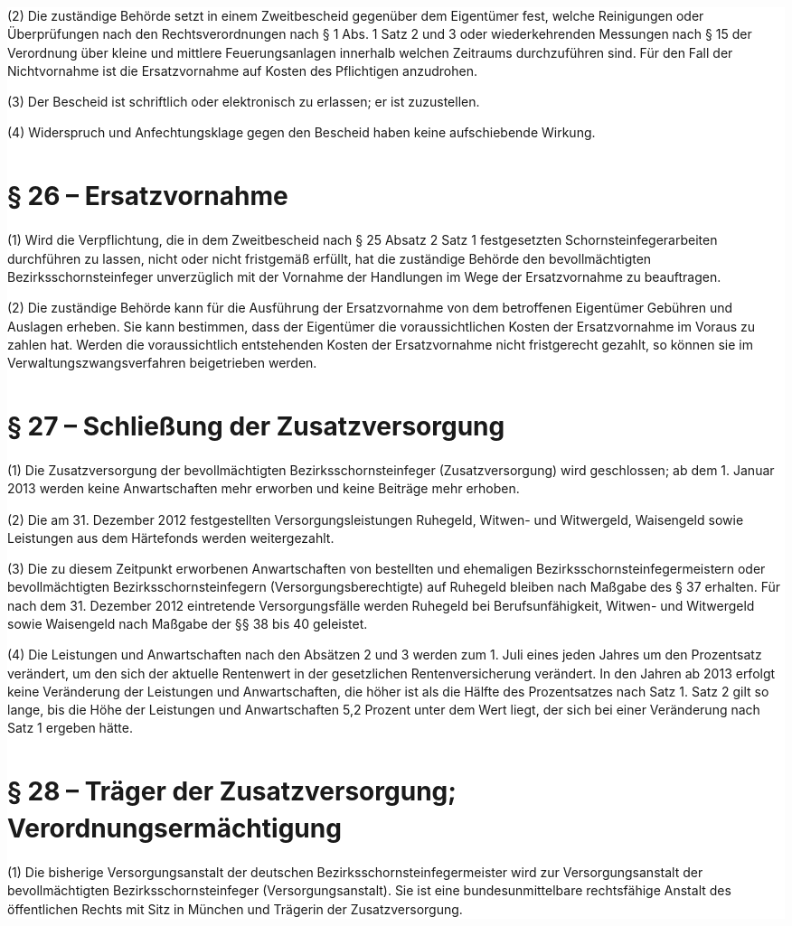 (2) Die zuständige Behörde setzt in einem Zweitbescheid gegenüber dem Eigentümer fest, welche Reinigungen oder Überprüfungen nach den Rechtsverordnungen nach § 1 Abs. 1 Satz 2 und 3 oder wiederkehrenden Messungen nach § 15 der Verordnung über kleine und mittlere Feuerungsanlagen innerhalb welchen Zeitraums durchzuführen sind. Für den Fall der Nichtvornahme ist die Ersatzvornahme auf Kosten des Pflichtigen anzudrohen.

(3) Der Bescheid ist schriftlich oder elektronisch zu erlassen; er ist zuzustellen.

(4) Widerspruch und Anfechtungsklage gegen den Bescheid haben keine aufschiebende Wirkung.

# § 26 – Ersatzvornahme

(1) Wird die Verpflichtung, die in dem Zweitbescheid nach § 25 Absatz 2 Satz 1 festgesetzten Schornsteinfegerarbeiten durchführen zu lassen, nicht oder nicht fristgemäß erfüllt, hat die zuständige Behörde den bevollmächtigten Bezirksschornsteinfeger unverzüglich mit der Vornahme der Handlungen im Wege der Ersatzvornahme zu beauftragen.

(2) Die zuständige Behörde kann für die Ausführung der Ersatzvornahme von dem betroffenen Eigentümer Gebühren und Auslagen erheben. Sie kann bestimmen, dass der Eigentümer die voraussichtlichen Kosten der Ersatzvornahme im Voraus zu zahlen hat. Werden die voraussichtlich entstehenden Kosten der Ersatzvornahme nicht fristgerecht gezahlt, so können sie im Verwaltungszwangsverfahren beigetrieben werden.

# § 27 – Schließung der Zusatzversorgung

(1) Die Zusatzversorgung der bevollmächtigten Bezirksschornsteinfeger (Zusatzversorgung) wird geschlossen; ab dem 1. Januar 2013 werden keine Anwartschaften mehr erworben und keine Beiträge mehr erhoben.

(2) Die am 31. Dezember 2012 festgestellten Versorgungsleistungen Ruhegeld, Witwen- und Witwergeld, Waisengeld sowie Leistungen aus dem Härtefonds werden weitergezahlt.

(3) Die zu diesem Zeitpunkt erworbenen Anwartschaften von bestellten und ehemaligen Bezirksschornsteinfegermeistern oder bevollmächtigten Bezirksschornsteinfegern (Versorgungsberechtigte) auf Ruhegeld bleiben nach Maßgabe des § 37 erhalten. Für nach dem 31. Dezember 2012 eintretende Versorgungsfälle werden Ruhegeld bei Berufsunfähigkeit, Witwen- und Witwergeld sowie Waisengeld nach Maßgabe der §§ 38 bis 40 geleistet.

(4) Die Leistungen und Anwartschaften nach den Absätzen 2 und 3 werden zum 1. Juli eines jeden Jahres um den Prozentsatz verändert, um den sich der aktuelle Rentenwert in der gesetzlichen Rentenversicherung verändert. In den Jahren ab 2013 erfolgt keine Veränderung der Leistungen und Anwartschaften, die höher ist als die Hälfte des Prozentsatzes nach Satz 1. Satz 2 gilt so lange, bis die Höhe der Leistungen und Anwartschaften 5,2 Prozent unter dem Wert liegt, der sich bei einer Veränderung nach Satz 1 ergeben hätte.

# § 28 – Träger der Zusatzversorgung; Verordnungsermächtigung

(1) Die bisherige Versorgungsanstalt der deutschen Bezirksschornsteinfegermeister wird zur Versorgungsanstalt der bevollmächtigten Bezirksschornsteinfeger (Versorgungsanstalt). Sie ist eine bundesunmittelbare rechtsfähige Anstalt des öffentlichen Rechts mit Sitz in München und Trägerin der Zusatzversorgung.
